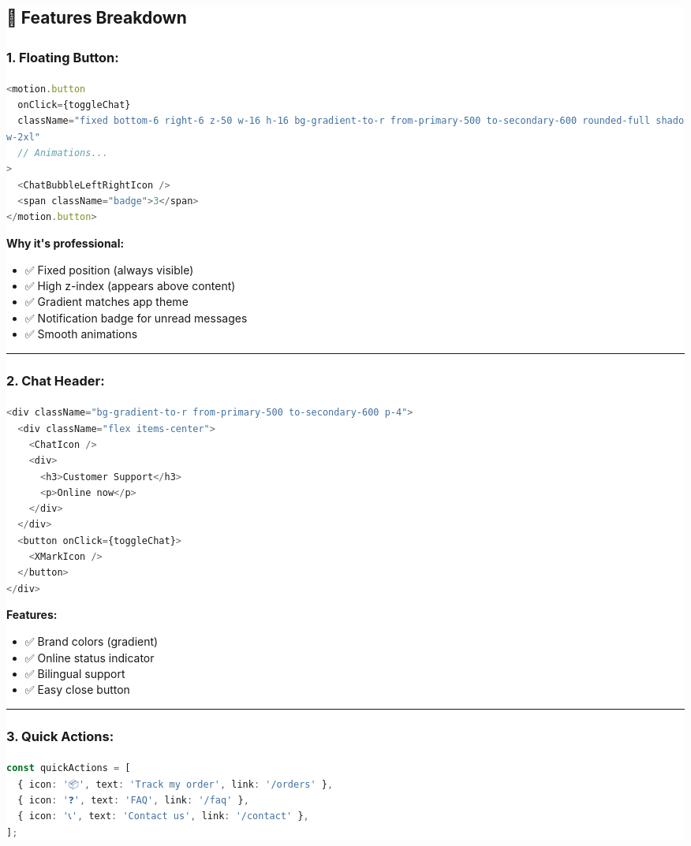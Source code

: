 
## 📱 **Features Breakdown**

### **1. Floating Button:**
```typescript
<motion.button
  onClick={toggleChat}
  className="fixed bottom-6 right-6 z-50 w-16 h-16 bg-gradient-to-r from-primary-500 to-secondary-600 rounded-full shadow-2xl"
  // Animations...
>
  <ChatBubbleLeftRightIcon />
  <span className="badge">3</span>
</motion.button>
```

**Why it's professional:**
- ✅ Fixed position (always visible)
- ✅ High z-index (appears above content)
- ✅ Gradient matches app theme
- ✅ Notification badge for unread messages
- ✅ Smooth animations

---

### **2. Chat Header:**
```typescript
<div className="bg-gradient-to-r from-primary-500 to-secondary-600 p-4">
  <div className="flex items-center">
    <ChatIcon />
    <div>
      <h3>Customer Support</h3>
      <p>Online now</p>
    </div>
  </div>
  <button onClick={toggleChat}>
    <XMarkIcon />
  </button>
</div>
```

**Features:**
- ✅ Brand colors (gradient)
- ✅ Online status indicator
- ✅ Bilingual support
- ✅ Easy close button

---

### **3. Quick Actions:**
```typescript
const quickActions = [
  { icon: '📦', text: 'Track my order', link: '/orders' },
  { icon: '❓', text: 'FAQ', link: '/faq' },
  { icon: '📞', text: 'Contact us', link: '/contact' },
];
```

